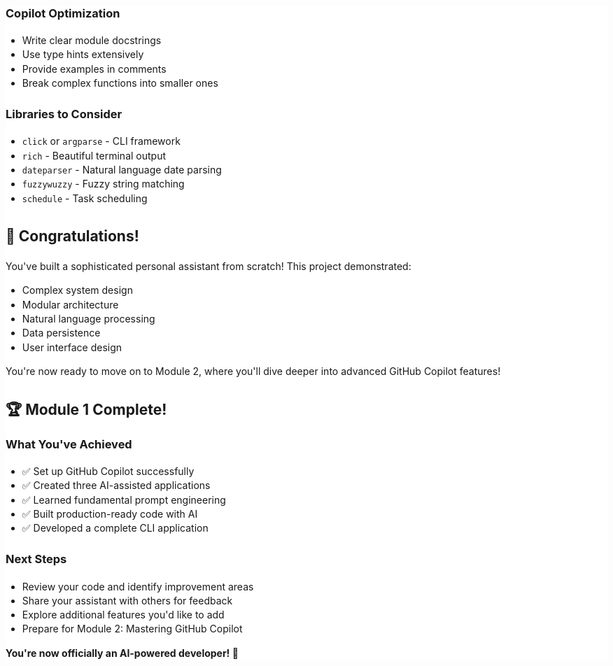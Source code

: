 ### Copilot Optimization
- Write clear module docstrings
- Use type hints extensively
- Provide examples in comments
- Break complex functions into smaller ones

### Libraries to Consider
- `click` or `argparse` - CLI framework
- `rich` - Beautiful terminal output
- `dateparser` - Natural language date parsing
- `fuzzywuzzy` - Fuzzy string matching
- `schedule` - Task scheduling

## 🎉 Congratulations!

You've built a sophisticated personal assistant from scratch! This project demonstrated:
- Complex system design
- Modular architecture
- Natural language processing
- Data persistence
- User interface design

You're now ready to move on to Module 2, where you'll dive deeper into advanced GitHub Copilot features!

## 🏆 Module 1 Complete!

### What You've Achieved
- ✅ Set up GitHub Copilot successfully
- ✅ Created three AI-assisted applications
- ✅ Learned fundamental prompt engineering
- ✅ Built production-ready code with AI
- ✅ Developed a complete CLI application

### Next Steps
- Review your code and identify improvement areas
- Share your assistant with others for feedback
- Explore additional features you'd like to add
- Prepare for Module 2: Mastering GitHub Copilot

**You're now officially an AI-powered developer! 🚀**